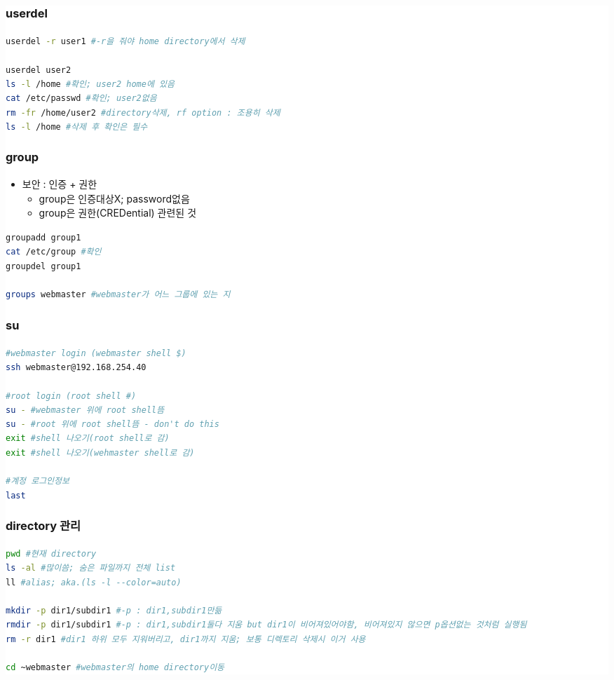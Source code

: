### userdel

```bash
userdel -r user1 #-r을 줘야 home directory에서 삭제

userdel user2
ls -l /home #확인; user2 home에 있음
cat /etc/passwd #확인; user2없음
rm -fr /home/user2 #directory삭제, rf option : 조용히 삭제
ls -l /home #삭제 후 확인은 필수
```

### group

- 보안 : 인증 + 권한
    - group은 인증대상X; password없음
    - group은 권한(CREDential) 관련된 것

```bash
groupadd group1
cat /etc/group #확인
groupdel group1

groups webmaster #webmaster가 어느 그룹에 있는 지
```

### su

```bash
#webmaster login (webmaster shell $)
ssh webmaster@192.168.254.40

#root login (root shell #)
su - #webmaster 위에 root shell뜸
su - #root 위에 root shell뜸 - don't do this
exit #shell 나오기(root shell로 감)
exit #shell 나오기(wehmaster shell로 감)

#계정 로그인정보
last
```

### directory 관리

```bash
pwd #현재 directory
ls -al #많이씀; 숨은 파일까지 전체 list
ll #alias; aka.(ls -l --color=auto)

mkdir -p dir1/subdir1 #-p : dir1,subdir1만듦
rmdir -p dir1/subdir1 #-p : dir1,subdir1둘다 지움 but dir1이 비어져있어야함, 비어져있지 않으면 p옵션없는 것처럼 실행됨
rm -r dir1 #dir1 하위 모두 지워버리고, dir1까지 지움; 보통 디렉토리 삭제시 이거 사용

cd ~webmaster #webmaster의 home directory이동
```
